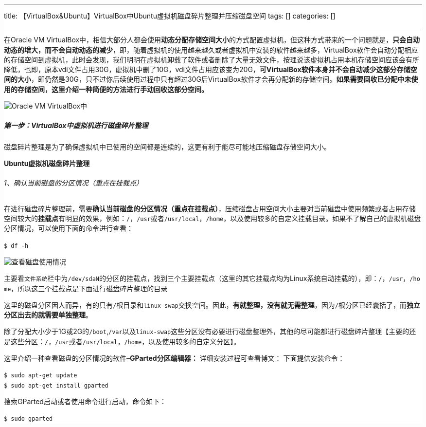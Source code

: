 
--- 
title:  【VirtualBox&Ubuntu】VirtualBox中Ubuntu虚拟机磁盘碎片整理并压缩磁盘空间 
tags: []
categories: [] 

---
>  
 在Oracle VM VirtualBox中，相信大部分人都会使用**动态分配存储空间大小**的方式配置虚拟机，但这种方式带来的一个问题就是，**只会自动动态的增大，而不会自动动态的减少**，即，随着虚拟机的使用越来越久或者虚拟机中安装的软件越来越多，VirtualBox软件会自动分配相应的存储空间到虚拟机，此时会发现，我们明明在虚拟机卸载了软件或者删除了大量无效文件，按理说该虚拟机占用本机存储空间应该会有所降低，也即，原本vdi文件占用30G，虚拟机中删了10G，vdi文件占用应该变为20G，**可VirtualBox软件本身并不会自动减少这部分存储空间的大小**，即仍然是30G，只不过你后续使用过程中只有超过30G后VirtualBox软件才会再分配新的存储空间。**如果需要回收已分配中未使用的存储空间，这里介绍一种简便的方法进行手动回收这部分空间。** 


<img src="https://img-blog.csdnimg.cn/5dbd3b0640bf4c069235ec9ea65d126e.png?x-oss-process=image/watermark,type_d3F5LXplbmhlaQ,shadow_50,text_Q1NETiBA5LiA54K55bm0576K,size_20,color_FFFFFF,t_70,g_se,x_16#pic_center" alt="Oracle VM VirtualBox中" width="680">

##### 第一步：VirtualBox中虚拟机进行磁盘碎片整理

>  
 磁盘碎片整理是为了确保虚拟机中已使用的空间都是连续的，这更有利于能尽可能地压缩磁盘存储空间大小。 


**Ubuntu虚拟机磁盘碎片整理**

###### 1、确认当前磁盘的分区情况（重点在挂载点）

在进行磁盘碎片整理前，需要**确认当前磁盘的分区情况（重点在挂载点）**，压缩磁盘占用空间大小主要对当前磁盘中使用频繁或者占用存储空间较大的**挂载点**有明显的效果，例如：`/`，`/usr`或者`/usr/local`，`/home`，以及使用较多的自定义挂载目录。如果不了解自己的虚拟机磁盘分区情况，可以使用下面的命令进行查看：

```
$ df -h

```

<img src="https://img-blog.csdnimg.cn/4b41f010e9a148b78770754764e3b58c.png?x-oss-process=image/watermark,type_d3F5LXplbmhlaQ,shadow_50,text_Q1NETiBA5LiA54K55bm0576K,size_20,color_FFFFFF,t_70,g_se,x_16#pic_center" alt="查看磁盘使用情况" width="680">

>  
 主要看`文件系统`栏中为`/dev/sdaN`的分区的挂载点，找到三个主要挂载点（这里的其它挂载点均为Linux系统自动挂载的），即：`/`，`/usr`，`/home`，所以这三个挂载点是下面进行磁盘碎片整理的目录 


这里的磁盘分区因人而异，有的只有`/`根目录和`linux-swap`交换空间。因此，**有就整理，没有就无需整理**，因为`/`根分区已经囊括了，而**独立分区出去的就需要单独整理**。

>  
 除了分配大小少于1G或2G的`/boot`,`/var`以及`linux-swap`这些分区没有必要进行磁盘整理外，其他的尽可能都进行磁盘碎片整理【主要的还是这些分区：`/`，`/usr`或者`/usr/local`，`/home`，以及使用较多的自定义分区】。 


这里介绍一种查看磁盘的分区情况的软件–**GParted分区编辑器：** 详细安装过程可查看博文： 下面提供安装命令：

```
$ sudo apt-get update
$ sudo apt-get install gparted

```

搜索GParted启动或者使用命令进行启动，命令如下：

```
$ sudo gparted

```
